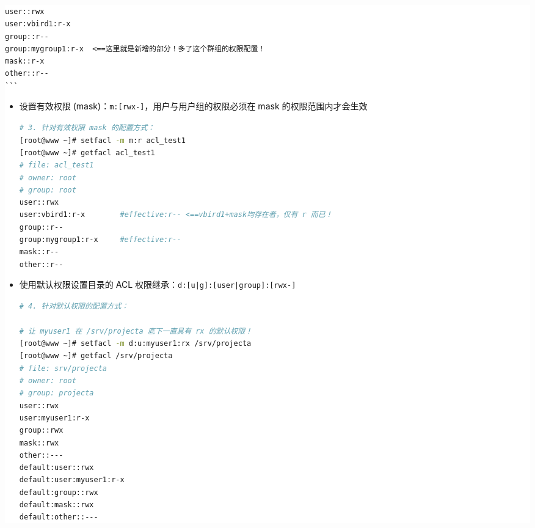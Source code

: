     user::rwx
    user:vbird1:r-x
    group::r--
    group:mygroup1:r-x  <==这里就是新增的部分！多了这个群组的权限配置！
    mask::r-x
    other::r--
    ```

  - 设置有效权限 (mask)：`m:[rwx-]`，用户与用户组的权限必须在 mask 的权限范围内才会生效

    ```sh
    # 3. 针对有效权限 mask 的配置方式：
    [root@www ~]# setfacl -m m:r acl_test1
    [root@www ~]# getfacl acl_test1
    # file: acl_test1
    # owner: root
    # group: root
    user::rwx
    user:vbird1:r-x        #effective:r-- <==vbird1+mask均存在者，仅有 r 而已！
    group::r--
    group:mygroup1:r-x     #effective:r--
    mask::r--
    other::r--
    ```

  - 使用默认权限设置目录的 ACL 权限继承：`d:[u|g]:[user|group]:[rwx-]`

    ```sh
    # 4. 针对默认权限的配置方式：

    # 让 myuser1 在 /srv/projecta 底下一直具有 rx 的默认权限！
    [root@www ~]# setfacl -m d:u:myuser1:rx /srv/projecta
    [root@www ~]# getfacl /srv/projecta
    # file: srv/projecta
    # owner: root
    # group: projecta
    user::rwx
    user:myuser1:r-x
    group::rwx
    mask::rwx
    other::---
    default:user::rwx
    default:user:myuser1:r-x
    default:group::rwx
    default:mask::rwx
    default:other::---
